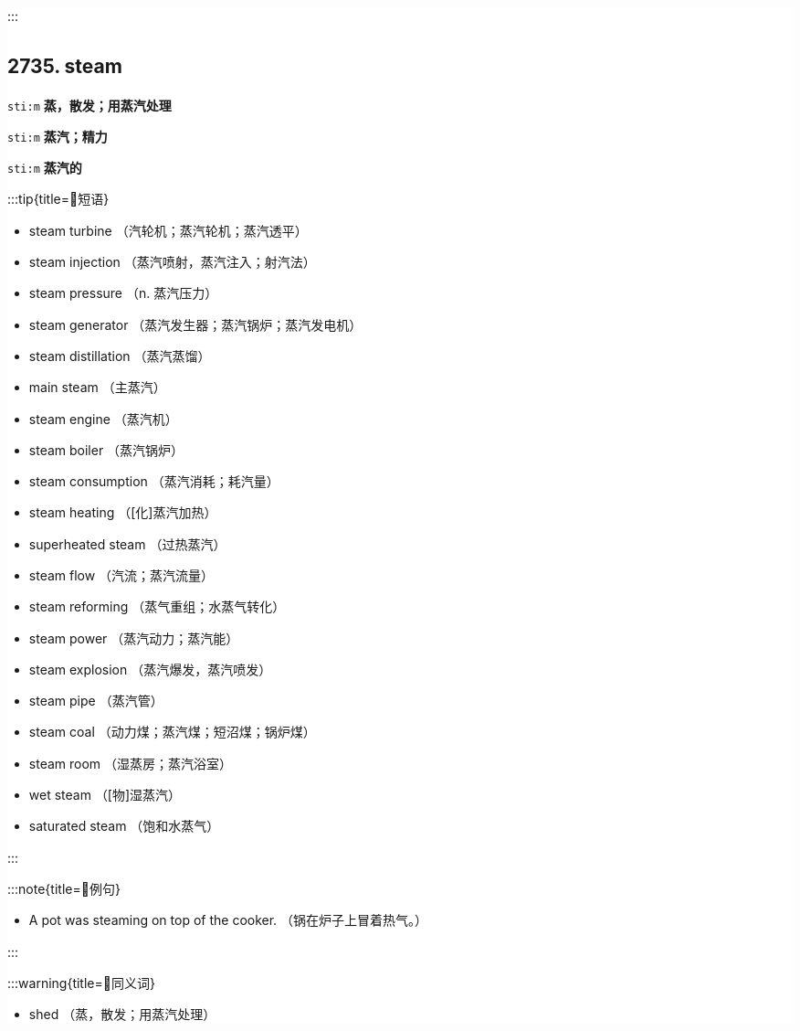 :::


## 2735. steam

`sti:m`  **蒸，散发；用蒸汽处理**

`sti:m`  **蒸汽；精力**

`sti:m`  **蒸汽的**

:::tip{title=🤩短语}

- steam turbine （汽轮机；蒸汽轮机；蒸汽透平）

- steam injection （蒸汽喷射，蒸汽注入；射汽法）

- steam pressure （n. 蒸汽压力）

- steam generator （蒸汽发生器；蒸汽锅炉；蒸汽发电机）

- steam distillation （蒸汽蒸馏）

- main steam （主蒸汽）

- steam engine （蒸汽机）

- steam boiler （蒸汽锅炉）

- steam consumption （蒸汽消耗；耗汽量）

- steam heating （[化]蒸汽加热）

- superheated steam （过热蒸汽）

- steam flow （汽流；蒸汽流量）

- steam reforming （蒸气重组；水蒸气转化）

- steam power （蒸汽动力；蒸汽能）

- steam explosion （蒸汽爆发，蒸汽喷发）

- steam pipe （蒸汽管）

- steam coal （动力煤；蒸汽煤；短沼煤；锅炉煤）

- steam room （湿蒸房；蒸汽浴室）

- wet steam （[物]湿蒸汽）

- saturated steam （饱和水蒸气）

:::

:::note{title=🎤例句}

- A pot was steaming on top of the cooker. （锅在炉子上冒着热气。）

:::

:::warning{title=🤔同义词}

- shed （蒸，散发；用蒸汽处理）
